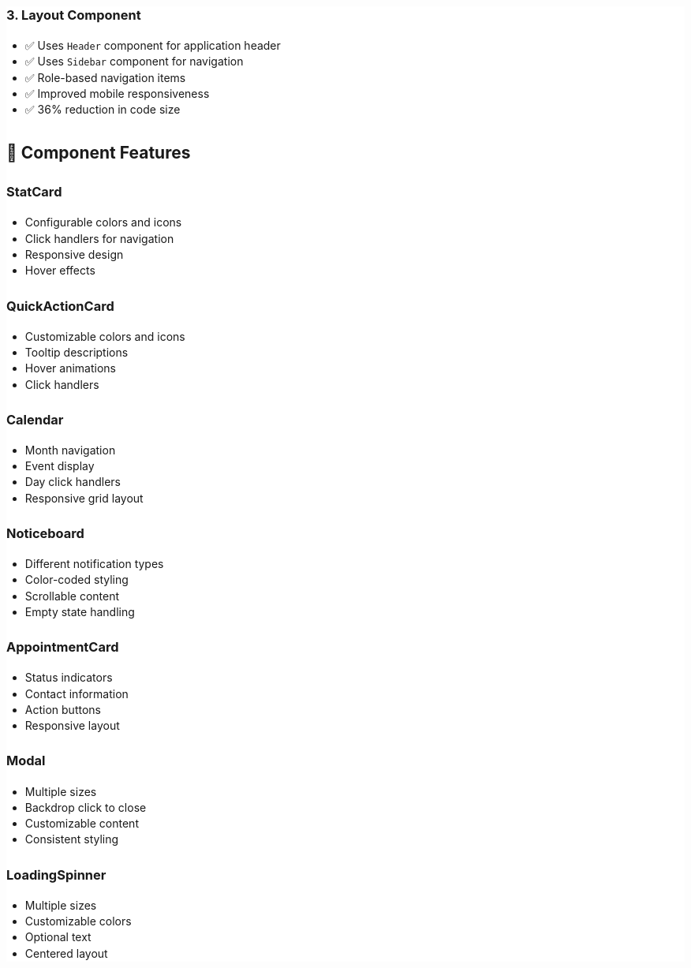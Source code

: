 ### **3. Layout Component**
- ✅ Uses `Header` component for application header
- ✅ Uses `Sidebar` component for navigation
- ✅ Role-based navigation items
- ✅ Improved mobile responsiveness
- ✅ 36% reduction in code size

## 🚀 **Component Features**

### **StatCard**
- Configurable colors and icons
- Click handlers for navigation
- Responsive design
- Hover effects

### **QuickActionCard**
- Customizable colors and icons
- Tooltip descriptions
- Hover animations
- Click handlers

### **Calendar**
- Month navigation
- Event display
- Day click handlers
- Responsive grid layout

### **Noticeboard**
- Different notification types
- Color-coded styling
- Scrollable content
- Empty state handling

### **AppointmentCard**
- Status indicators
- Contact information
- Action buttons
- Responsive layout

### **Modal**
- Multiple sizes
- Backdrop click to close
- Customizable content
- Consistent styling

### **LoadingSpinner**
- Multiple sizes
- Customizable colors
- Optional text
- Centered layout
